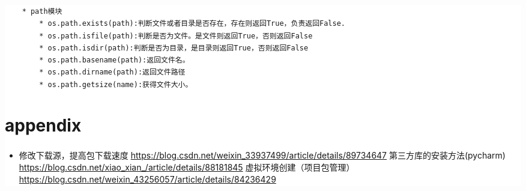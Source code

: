         * path模块
            * os.path.exists(path):判断文件或者目录是否存在，存在则返回True，负责返回False.
            * os.path.isfile(path):判断是否为文件。是文件则返回True，否则返回False
            * os.path.isdir(path):判断是否为目录，是目录则返回True，否则返回False
            * os.path.basename(path):返回文件名。
            * os.path.dirname(path):返回文件路径
            * os.path.getsize(name):获得文件大小。

# appendix
* 修改下载源，提高包下载速度
https://blog.csdn.net/weixin_33937499/article/details/89734647
第三方库的安装方法(pycharm)
https://blog.csdn.net/xiao_xian_/article/details/88181845
虚拟环境创建（项目包管理）
https://blog.csdn.net/weixin_43256057/article/details/84236429





















